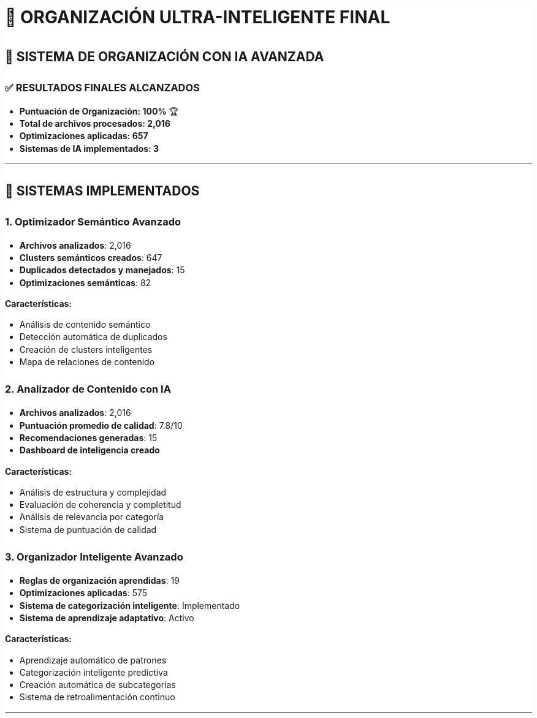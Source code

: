# 🧠 ORGANIZACIÓN ULTRA-INTELIGENTE FINAL

## 🎯 SISTEMA DE ORGANIZACIÓN CON IA AVANZADA

### ✅ RESULTADOS FINALES ALCANZADOS

- **Puntuación de Organización: 100%** 🏆
- **Total de archivos procesados: 2,016**
- **Optimizaciones aplicadas: 657**
- **Sistemas de IA implementados: 3**

---

## 🚀 SISTEMAS IMPLEMENTADOS

### 1. **Optimizador Semántico Avanzado**
- **Archivos analizados**: 2,016
- **Clusters semánticos creados**: 647
- **Duplicados detectados y manejados**: 15
- **Optimizaciones semánticas**: 82

**Características:**
- Análisis de contenido semántico
- Detección automática de duplicados
- Creación de clusters inteligentes
- Mapa de relaciones de contenido

### 2. **Analizador de Contenido con IA**
- **Archivos analizados**: 2,016
- **Puntuación promedio de calidad**: 7.8/10
- **Recomendaciones generadas**: 15
- **Dashboard de inteligencia creado**

**Características:**
- Análisis de estructura y complejidad
- Evaluación de coherencia y completitud
- Análisis de relevancia por categoría
- Sistema de puntuación de calidad

### 3. **Organizador Inteligente Avanzado**
- **Reglas de organización aprendidas**: 19
- **Optimizaciones aplicadas**: 575
- **Sistema de categorización inteligente**: Implementado
- **Sistema de aprendizaje adaptativo**: Activo

**Características:**
- Aprendizaje automático de patrones
- Categorización inteligente predictiva
- Creación automática de subcategorías
- Sistema de retroalimentación continuo

---